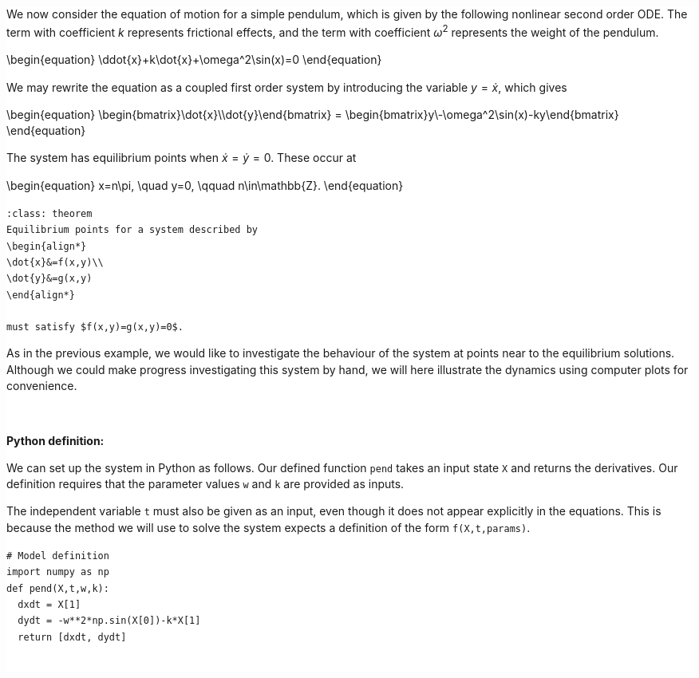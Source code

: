 We now consider the equation of motion for a simple pendulum, which is given by the following nonlinear second order ODE. The term with coefficient $k$ represents frictional effects, and the term with coefficient $\omega^2$ represents the weight of the pendulum.

\begin{equation}
\ddot{x}+k\dot{x}+\omega^2\sin(x)=0
\end{equation}

We may rewrite the equation as a coupled first order system by introducing the variable $y=\dot{x}$, which gives

\begin{equation}
\begin{bmatrix}\dot{x}\\\dot{y}\end{bmatrix} = \begin{bmatrix}y\\-\omega^2\sin(x)-ky\end{bmatrix}
\end{equation}

The system has equilibrium points when $\dot{x}=\dot{y}=0$. These occur at

\begin{equation}
x=n\pi, \quad y=0, \qquad n\in\mathbb{Z}.
\end{equation}


```{admonition} Equilibrium point (2D)
:class: theorem
Equilibrium points for a system described by
\begin{align*}
\dot{x}&=f(x,y)\\
\dot{y}&=g(x,y)
\end{align*}

must satisfy $f(x,y)=g(x,y)=0$.
```

As in the previous example, we would like to investigate the behaviour of the system at points near to the equilibrium solutions. Although we could make progress investigating this system by hand, we will here illustrate the dynamics using computer plots for convenience.

<br>

**Python definition:**

We can set up the system in Python as follows. Our defined function `pend` takes an input state `X` and returns the derivatives. Our definition requires that the parameter values `w` and `k` are provided as inputs.

The independent variable `t` must also be given as an input, even though it does not appear explicitly in the equations. This is because the method we will use to solve the system expects a definition of the form `f(X,t,params)`.


```{code-cell}
# Model definition
import numpy as np
def pend(X,t,w,k):
  dxdt = X[1]
  dydt = -w**2*np.sin(X[0])-k*X[1]
  return [dxdt, dydt]
```
<br>
